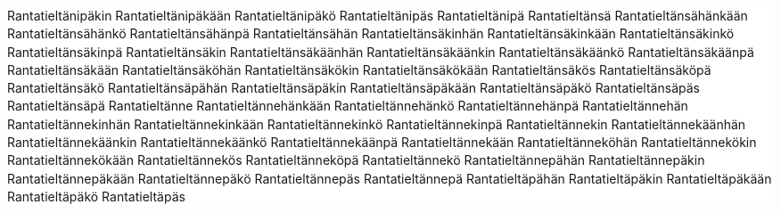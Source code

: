 Rantatieltänipäkin
Rantatieltänipäkään
Rantatieltänipäkö
Rantatieltänipäs
Rantatieltänipä
Rantatieltänsä
Rantatieltänsähänkään
Rantatieltänsähänkö
Rantatieltänsähänpä
Rantatieltänsähän
Rantatieltänsäkinhän
Rantatieltänsäkinkään
Rantatieltänsäkinkö
Rantatieltänsäkinpä
Rantatieltänsäkin
Rantatieltänsäkäänhän
Rantatieltänsäkäänkin
Rantatieltänsäkäänkö
Rantatieltänsäkäänpä
Rantatieltänsäkään
Rantatieltänsäköhän
Rantatieltänsäkökin
Rantatieltänsäkökään
Rantatieltänsäkös
Rantatieltänsäköpä
Rantatieltänsäkö
Rantatieltänsäpähän
Rantatieltänsäpäkin
Rantatieltänsäpäkään
Rantatieltänsäpäkö
Rantatieltänsäpäs
Rantatieltänsäpä
Rantatieltänne
Rantatieltännehänkään
Rantatieltännehänkö
Rantatieltännehänpä
Rantatieltännehän
Rantatieltännekinhän
Rantatieltännekinkään
Rantatieltännekinkö
Rantatieltännekinpä
Rantatieltännekin
Rantatieltännekäänhän
Rantatieltännekäänkin
Rantatieltännekäänkö
Rantatieltännekäänpä
Rantatieltännekään
Rantatieltänneköhän
Rantatieltännekökin
Rantatieltännekökään
Rantatieltännekös
Rantatieltänneköpä
Rantatieltännekö
Rantatieltännepähän
Rantatieltännepäkin
Rantatieltännepäkään
Rantatieltännepäkö
Rantatieltännepäs
Rantatieltännepä
Rantatieltäpähän
Rantatieltäpäkin
Rantatieltäpäkään
Rantatieltäpäkö
Rantatieltäpäs